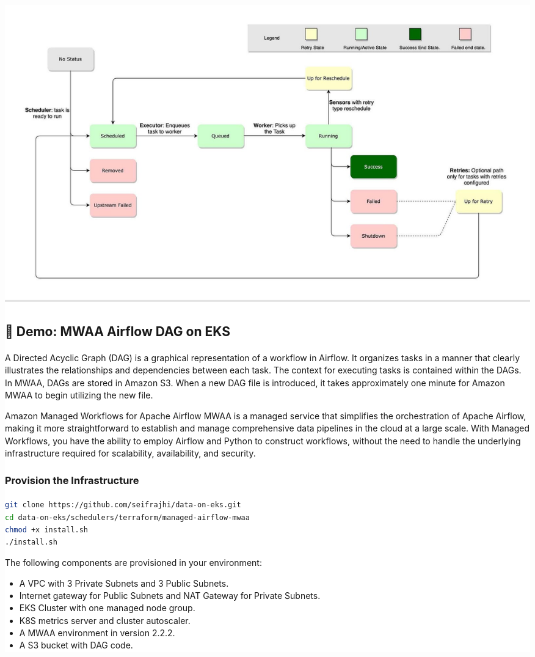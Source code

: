 ![States](./states.jpg)

## 🚀 Demo: MWAA Airflow DAG on EKS

A Directed Acyclic Graph (DAG) is a graphical representation of a workflow in Airflow. It organizes tasks in a manner that clearly illustrates the relationships and dependencies between each task. The context for executing tasks is contained within the DAGs. In MWAA, DAGs are stored in Amazon S3. When a new DAG file is introduced, it takes approximately one minute for Amazon MWAA to begin utilizing the new file.

Amazon Managed Workflows for Apache Airflow MWAA is a managed service that simplifies the orchestration of Apache Airflow, making it more straightforward to establish and manage comprehensive data pipelines in the cloud at a large scale. With Managed Workflows, you have the ability to employ Airflow and Python to construct workflows, without the need to handle the underlying infrastructure required for scalability, availability, and security.

### Provision the Infrastructure

```bash
git clone https://github.com/seifrajhi/data-on-eks.git
cd data-on-eks/schedulers/terraform/managed-airflow-mwaa
chmod +x install.sh
./install.sh
```

The following components are provisioned in your environment:

- A VPC with 3 Private Subnets and 3 Public Subnets.
- Internet gateway for Public Subnets and NAT Gateway for Private Subnets.
- EKS Cluster with one managed node group.
- K8S metrics server and cluster autoscaler.
- A MWAA environment in version 2.2.2.
- A S3 bucket with DAG code.
